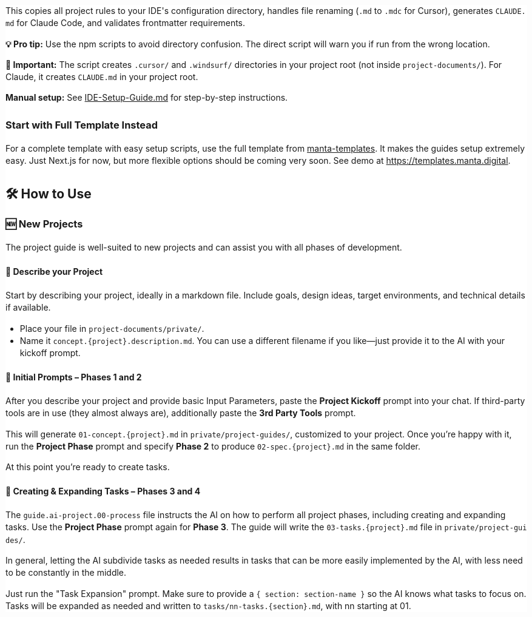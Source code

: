 This copies all project rules to your IDE's configuration directory, handles file renaming (`.md` to `.mdc` for Cursor), generates `CLAUDE.md` for Claude Code, and validates frontmatter requirements.

**💡 Pro tip:** Use the npm scripts to avoid directory confusion. The direct script will warn you if run from the wrong location.

**📍 Important:** The script creates `.cursor/` and `.windsurf/` directories in your project root (not inside `project-documents/`). For Claude, it creates `CLAUDE.md` in your project root.

**Manual setup:** See [IDE-Setup-Guide.md](IDE-Setup-Guide.md) for step-by-step instructions.


### Start with Full Template Instead
For a complete template with easy setup scripts, use the full template from [manta-templates](https://github.com/manta-digital/manta-templates).  It makes the guides setup extremely easy.  Just Next.js for now, but more flexible options should be coming very soon.  See demo at https://templates.manta.digital.



## 🛠️ How to Use

### 🆕 New Projects
The project guide is well-suited to new projects and can assist you with all phases of development.  


#### 📝 Describe your Project
Start by describing your project, ideally in a markdown file. Include goals, design ideas, target environments, and technical details if available.  

* Place your file in `project-documents/private/`.
* Name it `concept.{project}.description.md`. You can use a different filename if you like—just provide it to the AI with your kickoff prompt.


#### 🚦 Initial Prompts – Phases 1 and 2
After you describe your project and provide basic Input Parameters, paste the **Project Kickoff** prompt into your chat. If third-party tools are in use (they almost always are), additionally paste the **3rd Party Tools** prompt.

This will generate `01-concept.{project}.md` in `private/project-guides/`, customized to your project. Once you’re happy with it, run the **Project Phase** prompt and specify **Phase 2** to produce `02-spec.{project}.md` in the same folder.

At this point you’re ready to create tasks.


#### 🔨 Creating & Expanding Tasks – Phases 3 and 4
The `guide.ai-project.00-process` file instructs the AI on how to perform all project phases, including creating and expanding tasks. Use the **Project Phase** prompt again for **Phase 3**.  The guide will write the `03-tasks.{project}.md` file in `private/project-guides/`.

In general, letting the AI subdivide tasks as needed results in tasks that can be more easily implemented by the AI, with less need to be constantly in the middle.  

Just run the "Task Expansion" prompt.  Make sure to provide a `{ section: section-name }` so the AI knows what tasks to focus on.  Tasks will be expanded as needed and written to `tasks/nn-tasks.{section}.md`, with nn starting at 01.  
